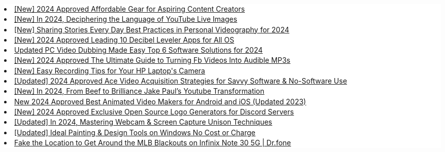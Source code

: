 <li><a href="https://youtube-sure.techidaily.com/024-approved-affordable-gear-for-aspiring-content-creators/"><u>[New] 2024 Approved  Affordable Gear for Aspiring Content Creators</u></a></li>
<li><a href="https://youtube-sure.techidaily.com/n-2024-deciphering-the-language-of-youtube-live-images/"><u>[New] In 2024, Deciphering the Language of YouTube Live Images</u></a></li>
<li><a href="https://youtube-sure.techidaily.com/haring-stories-every-day-best-practices-in-personal-videography-for-2024/"><u>[New] Sharing Stories Every Day  Best Practices in Personal Videography for 2024</u></a></li>
<li><a href="https://youtube-sure.techidaily.com/024-approved-leading-10-decibel-leveler-apps-for-all-os/"><u>[New] 2024 Approved  Leading 10 Decibel Leveler Apps for All OS</u></a></li>
<li><a href="https://video-ai-editor.techidaily.com/updated-pc-video-dubbing-made-easy-top-6-software-solutions-for-2024/"><u>Updated PC Video Dubbing Made Easy Top 6 Software Solutions for 2024</u></a></li>
<li><a href="https://facebook-videos.techidaily.com/new-2024-approved-the-ultimate-guide-to-turning-fb-videos-into-audible-mp3s/"><u>[New] 2024 Approved  The Ultimate Guide to Turning Fb Videos Into Audible MP3s</u></a></li>
<li><a href="https://screen-video-capture.techidaily.com/new-easy-recording-tips-for-your-hp-laptops-camera/"><u>[New] Easy Recording Tips for Your HP Laptop's Camera</u></a></li>
<li><a href="https://vimeo-videos.techidaily.com/updated-2024-approved-ace-video-acquisition-strategies-for-savvy-software-and-no-software-use/"><u>[Updated] 2024 Approved  Ace Video Acquisition  Strategies for Savvy Software & No-Software Use</u></a></li>
<li><a href="https://eaxpv-info.techidaily.com/new-in-2024-from-beef-to-brilliance-jake-pauls-youtube-transformation/"><u>[New] In 2024, From Beef to Brilliance  Jake Paul’s Youtube Transformation</u></a></li>
<li><a href="https://video-creation-software.techidaily.com/new-2024-approved-best-animated-video-makers-for-android-and-ios-updated-2023/"><u>New 2024 Approved Best Animated Video Makers for Android and iOS (Updated 2023)</u></a></li>
<li><a href="https://discord-videos.techidaily.com/new-2024-approved-exclusive-open-source-logo-generators-for-discord-servers/"><u>[New] 2024 Approved  Exclusive Open Source Logo Generators for Discord Servers</u></a></li>
<li><a href="https://screen-activity-recording.techidaily.com/updated-in-2024-mastering-webcam-and-screen-capture-unison-techniques/"><u>[Updated] In 2024, Mastering Webcam & Screen Capture  Unison Techniques</u></a></li>
<li><a href="https://some-knowledge.techidaily.com/updated-ideal-painting-and-design-tools-on-windows-no-cost-or-charge/"><u>[Updated] Ideal Painting & Design Tools on Windows  No Cost or Charge</u></a></li>
<li><a href="https://fake-location.techidaily.com/fake-the-location-to-get-around-the-mlb-blackouts-on-infinix-note-30-5g-drfone-by-drfone-virtual-android/"><u>Fake the Location to Get Around the MLB Blackouts on Infinix Note 30 5G | Dr.fone</u></a></li>
</ul></div>
